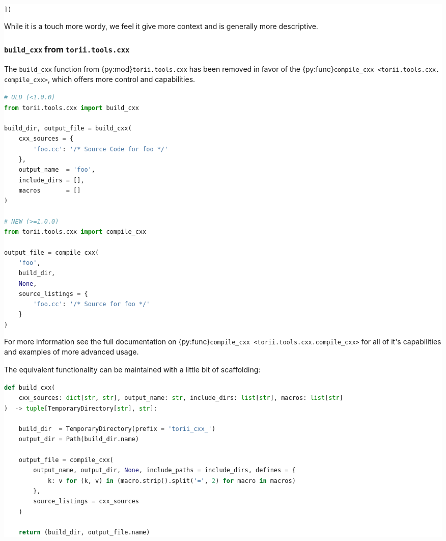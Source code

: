 ```python
])
```

While it is a touch more wordy, we feel it give more context and is generally more descriptive.

### `build_cxx` from `torii.tools.cxx`

The `build_cxx` function from {py:mod}`torii.tools.cxx` has been removed in favor of the {py:func}`compile_cxx <torii.tools.cxx.compile_cxx>`, which offers more control and capabilities.

```python
# OLD (<1.0.0)
from torii.tools.cxx import build_cxx

build_dir, output_file = build_cxx(
	cxx_sources = {
		'foo.cc': '/* Source Code for foo */'
	},
	output_name  = 'foo',
	include_dirs = [],
	macros       = []
)

# NEW (>=1.0.0)
from torii.tools.cxx import compile_cxx

output_file = compile_cxx(
	'foo',
	build_dir,
	None,
	source_listings = {
		'foo.cc': '/* Source for foo */'
	}
)

```

For more information see the full documentation on {py:func}`compile_cxx <torii.tools.cxx.compile_cxx>` for all of it's capabilities and examples of more advanced usage.

The equivalent functionality can be maintained with a little bit of scaffolding:

```python
def build_cxx(
	cxx_sources: dict[str, str], output_name: str, include_dirs: list[str], macros: list[str]
)  -> tuple[TemporaryDirectory[str], str]:

	build_dir  = TemporaryDirectory(prefix = 'torii_cxx_')
	output_dir = Path(build_dir.name)

	output_file = compile_cxx(
		output_name, output_dir, None, include_paths = include_dirs, defines = {
			k: v for (k, v) in (macro.strip().split('=', 2) for macro in macros)
		},
		source_listings = cxx_sources
	)

	return (build_dir, output_file.name)
```
